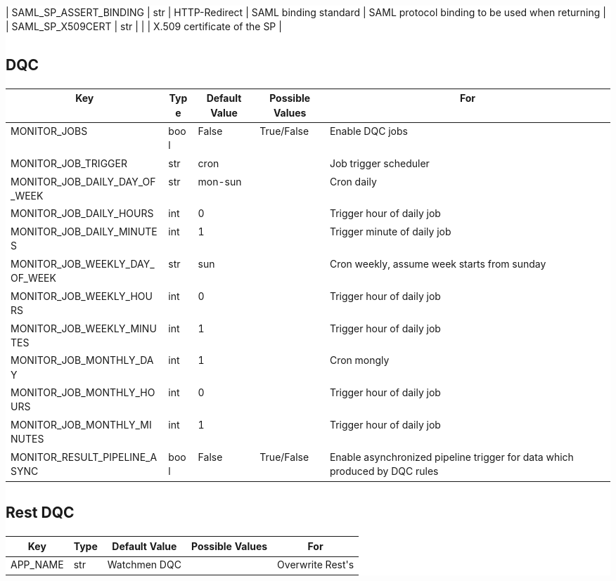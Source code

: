 | SAML_SP_ASSERT_BINDING                          | str  | HTTP-Redirect | SAML binding standard | SAML protocol binding to be used when returning                                  |
| SAML_SP_X509CERT                                | str  |               |                       | X.509 certificate of the SP                                                      |

## DQC

| Key                            | Type | Default Value | Possible Values | For                                                                        |
|--------------------------------|------|---------------|-----------------|----------------------------------------------------------------------------|
| MONITOR_JOBS                   | bool | False         | True/False      | Enable DQC jobs                                                            |
| MONITOR_JOB_TRIGGER            | str  | cron          |                 | Job trigger scheduler                                                      |
| MONITOR_JOB_DAILY_DAY_OF_WEEK  | str  | mon-sun       |                 | Cron daily                                                                 |
| MONITOR_JOB_DAILY_HOURS        | int  | 0             |                 | Trigger hour of daily job                                                  |
| MONITOR_JOB_DAILY_MINUTES      | int  | 1             |                 | Trigger minute of daily job                                                |
| MONITOR_JOB_WEEKLY_DAY_OF_WEEK | str  | sun           |                 | Cron weekly, assume week starts from sunday                                |
| MONITOR_JOB_WEEKLY_HOURS       | int  | 0             |                 | Trigger hour of daily job                                                  |
| MONITOR_JOB_WEEKLY_MINUTES     | int  | 1             |                 | Trigger hour of daily job                                                  |
| MONITOR_JOB_MONTHLY_DAY        | int  | 1             |                 | Cron mongly                                                                |
| MONITOR_JOB_MONTHLY_HOURS      | int  | 0             |                 | Trigger hour of daily job                                                  |
| MONITOR_JOB_MONTHLY_MINUTES    | int  | 1             |                 | Trigger hour of daily job                                                  |
| MONITOR_RESULT_PIPELINE_ASYNC  | bool | False         | True/False      | Enable asynchronized pipeline trigger for data which produced by DQC rules |

## Rest DQC

| Key      | Type | Default Value | Possible Values | For              |
|----------|------|---------------|-----------------|------------------|
| APP_NAME | str  | Watchmen DQC  |                 | Overwrite Rest's |
